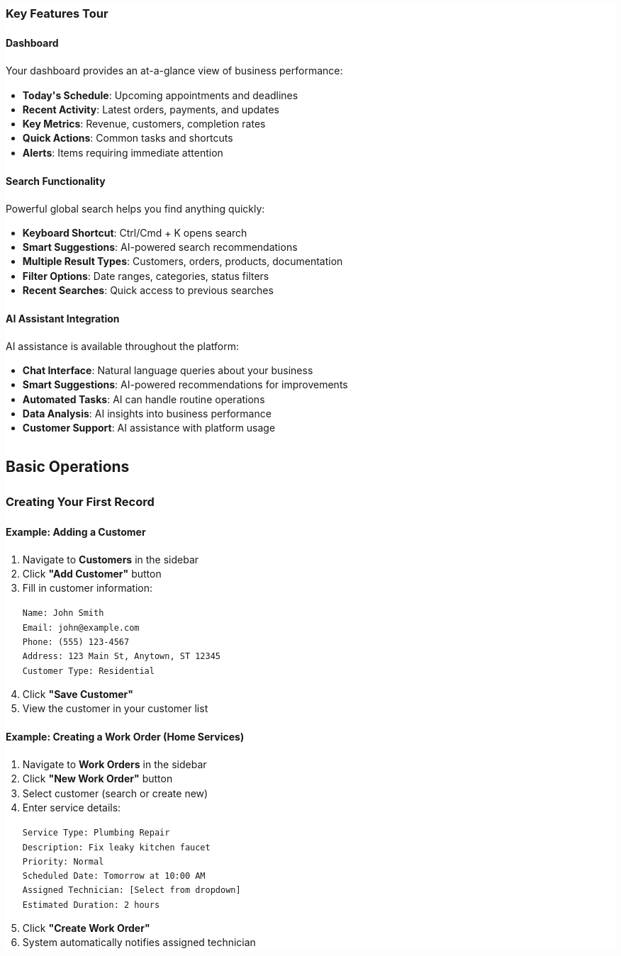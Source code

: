### Key Features Tour

#### Dashboard
Your dashboard provides an at-a-glance view of business performance:
- **Today's Schedule**: Upcoming appointments and deadlines
- **Recent Activity**: Latest orders, payments, and updates
- **Key Metrics**: Revenue, customers, completion rates
- **Quick Actions**: Common tasks and shortcuts
- **Alerts**: Items requiring immediate attention

#### Search Functionality
Powerful global search helps you find anything quickly:
- **Keyboard Shortcut**: Ctrl/Cmd + K opens search
- **Smart Suggestions**: AI-powered search recommendations
- **Multiple Result Types**: Customers, orders, products, documentation
- **Filter Options**: Date ranges, categories, status filters
- **Recent Searches**: Quick access to previous searches

#### AI Assistant Integration
AI assistance is available throughout the platform:
- **Chat Interface**: Natural language queries about your business
- **Smart Suggestions**: AI-powered recommendations for improvements
- **Automated Tasks**: AI can handle routine operations
- **Data Analysis**: AI insights into business performance
- **Customer Support**: AI assistance with platform usage

## Basic Operations

### Creating Your First Record

#### Example: Adding a Customer
1. Navigate to **Customers** in the sidebar
2. Click **"Add Customer"** button
3. Fill in customer information:
   ```
   Name: John Smith
   Email: john@example.com
   Phone: (555) 123-4567
   Address: 123 Main St, Anytown, ST 12345
   Customer Type: Residential
   ```
4. Click **"Save Customer"**
5. View the customer in your customer list

#### Example: Creating a Work Order (Home Services)
1. Navigate to **Work Orders** in the sidebar
2. Click **"New Work Order"** button
3. Select customer (search or create new)
4. Enter service details:
   ```
   Service Type: Plumbing Repair
   Description: Fix leaky kitchen faucet
   Priority: Normal
   Scheduled Date: Tomorrow at 10:00 AM
   Assigned Technician: [Select from dropdown]
   Estimated Duration: 2 hours
   ```
5. Click **"Create Work Order"**
6. System automatically notifies assigned technician
